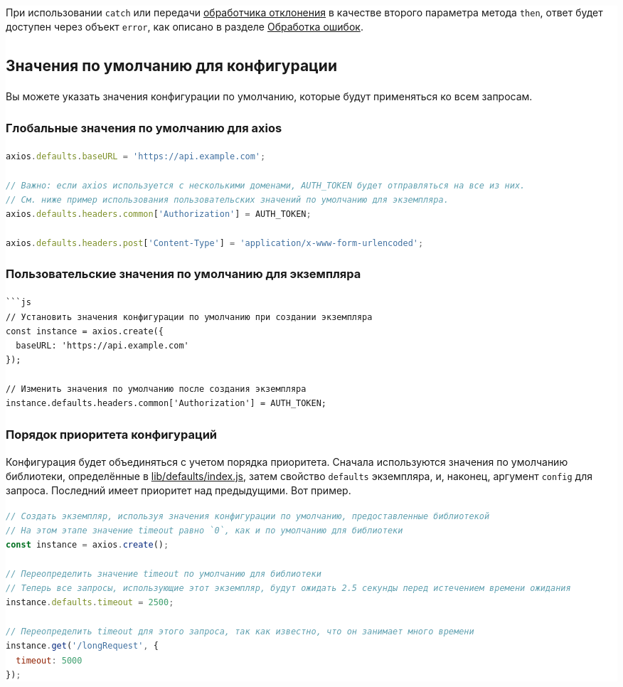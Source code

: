 При использовании `catch` или передачи [обработчика отклонения](https://developer.mozilla.org/en-US/docs/Web/JavaScript/Reference/Global_Objects/Promise/then) в качестве второго параметра метода `then`, ответ будет доступен через объект `error`, как описано в разделе [Обработка ошибок](#handling-errors).

## Значения по умолчанию для конфигурации

Вы можете указать значения конфигурации по умолчанию, которые будут применяться ко всем запросам.

### Глобальные значения по умолчанию для axios

```js
axios.defaults.baseURL = 'https://api.example.com';

// Важно: если axios используется с несколькими доменами, AUTH_TOKEN будет отправляться на все из них.
// См. ниже пример использования пользовательских значений по умолчанию для экземпляра.
axios.defaults.headers.common['Authorization'] = AUTH_TOKEN;

axios.defaults.headers.post['Content-Type'] = 'application/x-www-form-urlencoded';
```

### Пользовательские значения по умолчанию для экземпляра
```
```js
// Установить значения конфигурации по умолчанию при создании экземпляра
const instance = axios.create({
  baseURL: 'https://api.example.com'
});

// Изменить значения по умолчанию после создания экземпляра
instance.defaults.headers.common['Authorization'] = AUTH_TOKEN;
```

### Порядок приоритета конфигураций

Конфигурация будет объединяться с учетом порядка приоритета. Сначала используются значения по умолчанию библиотеки, определённые в [lib/defaults/index.js](https://github.com/axios/axios/blob/main/lib/defaults/index.js#L49), затем свойство `defaults` экземпляра, и, наконец, аргумент `config` для запроса. Последний имеет приоритет над предыдущими. Вот пример.

```js
// Создать экземпляр, используя значения конфигурации по умолчанию, предоставленные библиотекой
// На этом этапе значение timeout равно `0`, как и по умолчанию для библиотеки
const instance = axios.create();

// Переопределить значение timeout по умолчанию для библиотеки
// Теперь все запросы, использующие этот экземпляр, будут ожидать 2.5 секунды перед истечением времени ожидания
instance.defaults.timeout = 2500;

// Переопределить timeout для этого запроса, так как известно, что он занимает много времени
instance.get('/longRequest', {
  timeout: 5000
});
```
